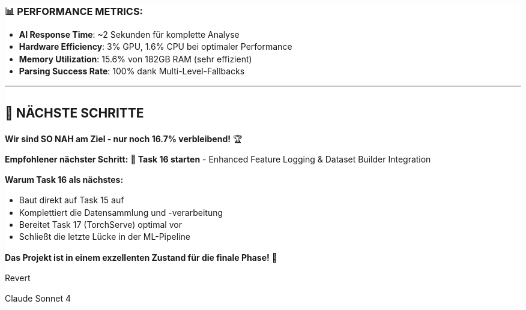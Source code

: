 ### **📊 PERFORMANCE METRICS:**

- **AI Response Time**: ~2 Sekunden für komplette Analyse
- **Hardware Efficiency**: 3% GPU, 1.6% CPU bei optimaler Performance
- **Memory Utilization**: 15.6% von 182GB RAM (sehr effizient)
- **Parsing Success Rate**: 100% dank Multi-Level-Fallbacks

---

## 🎯 **NÄCHSTE SCHRITTE**

**Wir sind SO NAH am Ziel - nur noch 16.7% verbleibend!** 🏆

**Empfohlener nächster Schritt:** **🚀 Task 16 starten** - Enhanced Feature Logging & Dataset Builder Integration

**Warum Task 16 als nächstes:**

- Baut direkt auf Task 15 auf
- Komplettiert die Datensammlung und -verarbeitung
- Bereitet Task 17 (TorchServe) optimal vor
- Schließt die letzte Lücke in der ML-Pipeline

**Das Projekt ist in einem exzellenten Zustand für die finale Phase!** 🚀

Revert

Claude Sonnet 4
